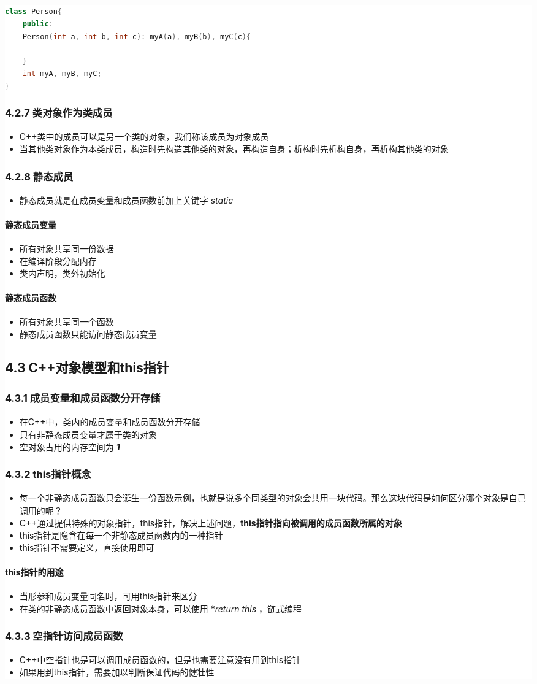 ```C++
class Person{
    public:
    Person(int a, int b, int c): myA(a), myB(b), myC(c){

    }
    int myA, myB, myC;
}
```

### 4.2.7 类对象作为类成员

- C++类中的成员可以是另一个类的对象，我们称该成员为对象成员
- 当其他类对象作为本类成员，构造时先构造其他类的对象，再构造自身；析构时先析构自身，再析构其他类的对象

### 4.2.8 静态成员

- 静态成员就是在成员变量和成员函数前加上关键字 *static*

#### 静态成员变量

- 所有对象共享同一份数据
- 在编译阶段分配内存
- 类内声明，类外初始化

#### 静态成员函数

- 所有对象共享同一个函数
- 静态成员函数只能访问静态成员变量

## 4.3 C++对象模型和this指针

### 4.3.1 成员变量和成员函数分开存储

- 在C++中，类内的成员变量和成员函数分开存储
- 只有非静态成员变量才属于类的对象
- 空对象占用的内存空间为 ***1***

### 4.3.2 this指针概念

- 每一个非静态成员函数只会诞生一份函数示例，也就是说多个同类型的对象会共用一块代码。那么这块代码是如何区分哪个对象是自己调用的呢？
- C++通过提供特殊的对象指针，this指针，解决上述问题，**this指针指向被调用的成员函数所属的对象**
- this指针是隐含在每一个非静态成员函数内的一种指针
- this指针不需要定义，直接使用即可

#### this指针的用途

- 当形参和成员变量同名时，可用this指针来区分
- 在类的非静态成员函数中返回对象本身，可以使用 **return *this** ，链式编程

### 4.3.3 空指针访问成员函数

- C++中空指针也是可以调用成员函数的，但是也需要注意没有用到this指针
- 如果用到this指针，需要加以判断保证代码的健壮性
